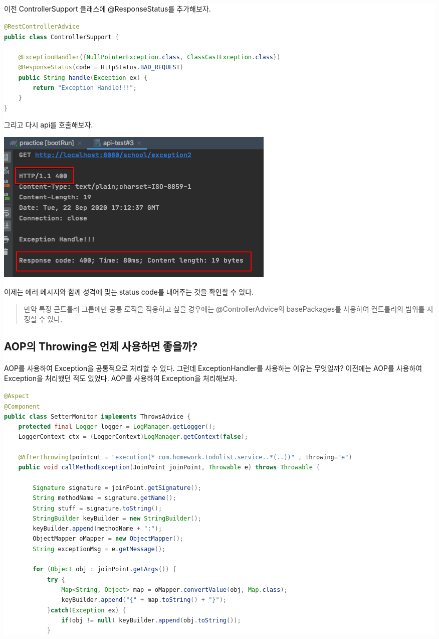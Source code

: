 이전 ControllerSupport 클래스에 @ResponseStatus를 추가해보자.

```java
@RestControllerAdvice
public class ControllerSupport {

    @ExceptionHandler({NullPointerException.class, ClassCastException.class})
    @ResponseStatus(code = HttpStatus.BAD_REQUEST)
    public String handle(Exception ex) {
        return "Exception Handle!!!";
    }
}
```

그리고 다시 api를 호출해보자.

![](../../.gitbook/assets/888%20%282%29.png)

이제는 에러 메시지와 함께 성격에 맞는 status code를 내어주는 것을 확인할 수 있다.

> 만약 특정 콘트롤러 그룹에만 공통 로직을 적용하고 싶을 경우에는 @ControllerAdvice의 basePackages를 사용하여 컨트롤러의 범위를 지정할 수 있다.

## AOP의 Throwing은 언제 사용하면 좋을까?

AOP를 사용하여 Exception을 공통적으로 처리할 수 있다. 그런데 ExceptionHandler를 사용하는 이유는 무엇일까? 이전에는 AOP를 사용하여 Exception을 처리했던 적도 있었다. AOP를 사용하여 Exception을 처리해보자.

```java
@Aspect
@Component
public class SetterMonitor implements ThrowsAdvice {
	protected final Logger logger = LogManager.getLogger();
	LoggerContext ctx = (LoggerContext)LogManager.getContext(false);
	
	@AfterThrowing(pointcut = "execution(* com.homework.todolist.service..*(..))" , throwing="e")
	public void callMethodException(JoinPoint joinPoint, Throwable e) throws Throwable {

		Signature signature = joinPoint.getSignature();
	    String methodName = signature.getName();
	    String stuff = signature.toString();
	    StringBuilder keyBuilder = new StringBuilder();
	    keyBuilder.append(methodName + ":");
	    ObjectMapper oMapper = new ObjectMapper();
	    String exceptionMsg = e.getMessage();
	    
	    for (Object obj : joinPoint.getArgs()) {
			try {
				Map<String, Object> map = oMapper.convertValue(obj, Map.class);
				keyBuilder.append("{" + map.toString() + "}");
			}catch(Exception ex) {
				if(obj != null) keyBuilder.append(obj.toString());
			}
```